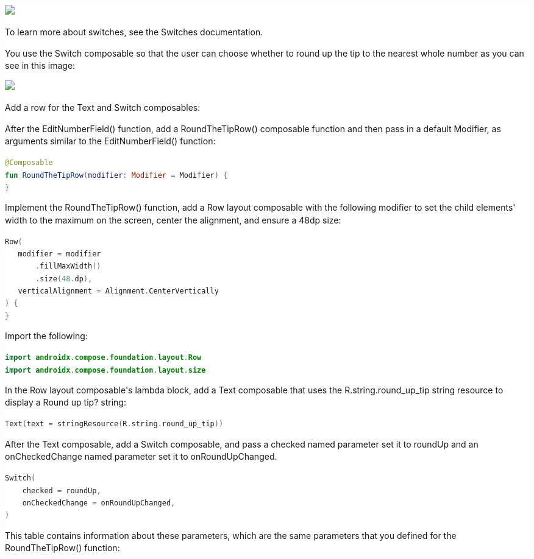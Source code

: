 ![](https://developer.android.com/static/codelabs/basic-android-kotlin-compose-calculate-tip/img/eabf96ad496fd226.gif)

To learn more about switches, see the Switches documentation.

You use the Switch composable so that the user can choose whether to round up the tip to the nearest whole number as you can see in this image:

![](https://developer.android.com/static/codelabs/basic-android-kotlin-compose-calculate-tip/img/b42af9f2d3861e4_856.png)

Add a row for the Text and Switch composables:

After the EditNumberField() function, add a RoundTheTipRow() composable function and then pass in a default Modifier, as arguments similar to the EditNumberField() function:

```kt
@Composable
fun RoundTheTipRow(modifier: Modifier = Modifier) {
}
```

Implement the RoundTheTipRow() function, add a Row layout composable with the following modifier to set the child elements' width to the maximum on the screen, center the alignment, and ensure a 48dp size:

```kt
Row(
   modifier = modifier
       .fillMaxWidth()
       .size(48.dp),
   verticalAlignment = Alignment.CenterVertically
) {
}   
```

Import the following:

```kt
import androidx.compose.foundation.layout.Row
import androidx.compose.foundation.layout.size
```

In the Row layout composable's lambda block, add a Text composable that uses the R.string.round_up_tip string resource to display a Round up tip? string:

```kt
Text(text = stringResource(R.string.round_up_tip))  
```

After the Text composable, add a Switch composable, and pass a checked named parameter set it to roundUp and an onCheckedChange named parameter set it to onRoundUpChanged.

```kt
Switch(
    checked = roundUp,
    onCheckedChange = onRoundUpChanged,
)
```

This table contains information about these parameters, which are the same parameters that you defined for the RoundTheTipRow() function:
